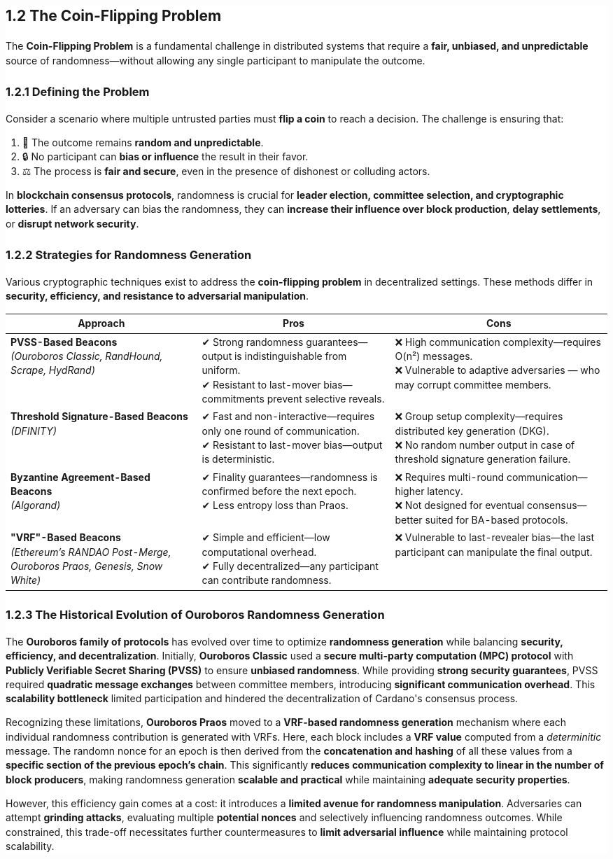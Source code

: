 ## 1.2 The Coin-Flipping Problem  

The **Coin-Flipping Problem** is a fundamental challenge in distributed systems that require a **fair, unbiased, and unpredictable** source of randomness—without allowing any single participant to manipulate the outcome.  

### **1.2.1 Defining the Problem**  
Consider a scenario where multiple untrusted parties must **flip a coin** to reach a decision. The challenge is ensuring that:  

1. 🎲 The outcome remains **random and unpredictable**.  
2. 🔒 No participant can **bias or influence** the result in their favor.  
3. ⚖️ The process is **fair and secure**, even in the presence of dishonest or colluding actors.  

In **blockchain consensus protocols**, randomness is crucial for **leader election, committee selection, and cryptographic lotteries**. If an adversary can bias the randomness, they can **increase their influence over block production**, **delay settlements**, or **disrupt network security**.  

### **1.2.2 Strategies for Randomness Generation**  
Various cryptographic techniques exist to address the **coin-flipping problem** in decentralized settings. These methods differ in **security, efficiency, and resistance to adversarial manipulation**.  

| **Approach**              | **Pros** | **Cons** |
|---------------------------|---------|---------|
| **PVSS-Based Beacons** <br> _(Ouroboros Classic, RandHound, Scrape, HydRand)_ | ✔ Strong randomness guarantees—output is indistinguishable from uniform.<br> ✔ Resistant to last-mover bias—commitments prevent selective reveals. | ❌ High communication complexity—requires O(n²) messages.<br> ❌ Vulnerable to adaptive adversaries — who may corrupt committee members. |
| **Threshold Signature-Based Beacons** <br> _(DFINITY)_ | ✔ Fast and non-interactive—requires only one round of communication.<br> ✔ Resistant to last-mover bias—output is deterministic. | ❌ Group setup complexity—requires distributed key generation (DKG).<br> ❌ No random number output in case of threshold signature generation failure. |
| **Byzantine Agreement-Based Beacons** <br> _(Algorand)_ | ✔ Finality guarantees—randomness is confirmed before the next epoch.<br> ✔ Less entropy loss than Praos. | ❌ Requires multi-round communication—higher latency.<br> ❌ Not designed for eventual consensus—better suited for BA-based protocols. |
| **"VRF"-Based Beacons** <br> _(Ethereum’s RANDAO Post-Merge, Ouroboros Praos, Genesis, Snow White)_ | ✔ Simple and efficient—low computational overhead.<br> ✔ Fully decentralized—any participant can contribute randomness. | ❌ Vulnerable to last-revealer bias—the last participant can manipulate the final output. |

### **1.2.3 The Historical Evolution of Ouroboros Randomness Generation**

The **Ouroboros family of protocols** has evolved over time to optimize **randomness generation** while balancing **security, efficiency, and decentralization**. Initially, **Ouroboros Classic** used a **secure multi-party computation (MPC) protocol** with **Publicly Verifiable Secret Sharing (PVSS)** to ensure **unbiased randomness**. While providing **strong security guarantees**, PVSS required **quadratic message exchanges** between committee members, introducing **significant communication overhead**. This **scalability bottleneck** limited participation and hindered the decentralization of Cardano's consensus process.

Recognizing these limitations, **Ouroboros Praos** moved to a **VRF-based randomness generation** mechanism where each individual randomness contribution is generated with VRFs. Here, each block includes a **VRF value** computed from a _determinitic_ message. The randomn nonce for an epoch is then derived from the **concatenation and hashing** of all these values from a **specific section of the previous epoch’s chain**. This significantly **reduces communication complexity to linear in the number of block producers**, making randomness generation **scalable and practical** while maintaining **adequate security properties**.

However, this efficiency gain comes at a cost: it introduces a **limited avenue for randomness manipulation**. Adversaries can attempt **grinding attacks**, evaluating multiple **potential nonces** and selectively influencing randomness outcomes. While constrained, this trade-off necessitates further countermeasures to **limit adversarial influence** while maintaining protocol scalability.
